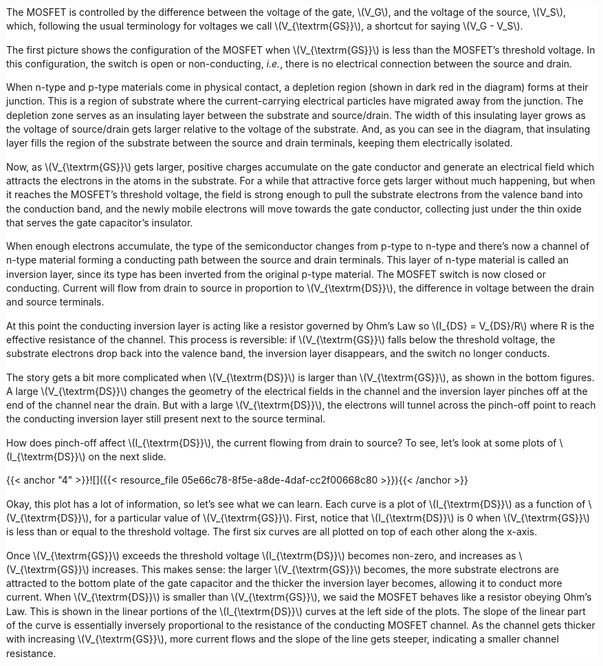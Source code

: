 The MOSFET is controlled by the difference between the voltage of the gate, \\(V\_G\\), and the voltage of the source, \\(V\_S\\), which, following the usual terminology for voltages we call \\(V\_{\\textrm{GS}}\\), a shortcut for saying \\(V\_G - V\_S\\).

The first picture shows the configuration of the MOSFET when \\(V\_{\\textrm{GS}}\\) is less than the MOSFET’s threshold voltage. In this configuration, the switch is open or non-conducting, _i.e._, there is no electrical connection between the source and drain.

When n-type and p-type materials come in physical contact, a depletion region (shown in dark red in the diagram) forms at their junction. This is a region of substrate where the current-carrying electrical particles have migrated away from the junction. The depletion zone serves as an insulating layer between the substrate and source/drain. The width of this insulating layer grows as the voltage of source/drain gets larger relative to the voltage of the substrate. And, as you can see in the diagram, that insulating layer fills the region of the substrate between the source and drain terminals, keeping them electrically isolated.

Now, as \\(V\_{\\textrm{GS}}\\) gets larger, positive charges accumulate on the gate conductor and generate an electrical field which attracts the electrons in the atoms in the substrate. For a while that attractive force gets larger without much happening, but when it reaches the MOSFET’s threshold voltage, the field is strong enough to pull the substrate electrons from the valence band into the conduction band, and the newly mobile electrons will move towards the gate conductor, collecting just under the thin oxide that serves the gate capacitor’s insulator.

When enough electrons accumulate, the type of the semiconductor changes from p-type to n-type and there’s now a channel of n-type material forming a conducting path between the source and drain terminals. This layer of n-type material is called an inversion layer, since its type has been inverted from the original p-type material. The MOSFET switch is now closed or conducting. Current will flow from drain to source in proportion to \\(V\_{\\textrm{DS}}\\), the difference in voltage between the drain and source terminals.

At this point the conducting inversion layer is acting like a resistor governed by Ohm’s Law so \\(I\_{DS} = V\_{DS}/R\\) where R is the effective resistance of the channel. This process is reversible: if \\(V\_{\\textrm{GS}}\\) falls below the threshold voltage, the substrate electrons drop back into the valence band, the inversion layer disappears, and the switch no longer conducts.

The story gets a bit more complicated when \\(V\_{\\textrm{DS}}\\) is larger than \\(V\_{\\textrm{GS}}\\), as shown in the bottom figures. A large \\(V\_{\\textrm{DS}}\\) changes the geometry of the electrical fields in the channel and the inversion layer pinches off at the end of the channel near the drain. But with a large \\(V\_{\\textrm{DS}}\\), the electrons will tunnel across the pinch-off point to reach the conducting inversion layer still present next to the source terminal.

How does pinch-off affect \\(I\_{\\textrm{DS}}\\), the current flowing from drain to source? To see, let’s look at some plots of \\(I\_{\\textrm{DS}}\\) on the next slide.

{{< anchor "4" >}}![]({{< resource_file 05e66c78-8f5e-a8de-4daf-cc2f00668c80 >}}){{< /anchor >}}

Okay, this plot has a lot of information, so let’s see what we can learn. Each curve is a plot of \\(I\_{\\textrm{DS}}\\) as a function of \\(V\_{\\textrm{DS}}\\), for a particular value of \\(V\_{\\textrm{GS}}\\). First, notice that \\(I\_{\\textrm{DS}}\\) is 0 when \\(V\_{\\textrm{GS}}\\) is less than or equal to the threshold voltage. The first six curves are all plotted on top of each other along the x-axis.

Once \\(V\_{\\textrm{GS}}\\) exceeds the threshold voltage \\(I\_{\\textrm{DS}}\\) becomes non-zero, and increases as \\(V\_{\\textrm{GS}}\\) increases. This makes sense: the larger \\(V\_{\\textrm{GS}}\\) becomes, the more substrate electrons are attracted to the bottom plate of the gate capacitor and the thicker the inversion layer becomes, allowing it to conduct more current. When \\(V\_{\\textrm{DS}}\\) is smaller than \\(V\_{\\textrm{GS}}\\), we said the MOSFET behaves like a resistor obeying Ohm’s Law. This is shown in the linear portions of the \\(I\_{\\textrm{DS}}\\) curves at the left side of the plots. The slope of the linear part of the curve is essentially inversely proportional to the resistance of the conducting MOSFET channel. As the channel gets thicker with increasing \\(V\_{\\textrm{GS}}\\), more current flows and the slope of the line gets steeper, indicating a smaller channel resistance.
